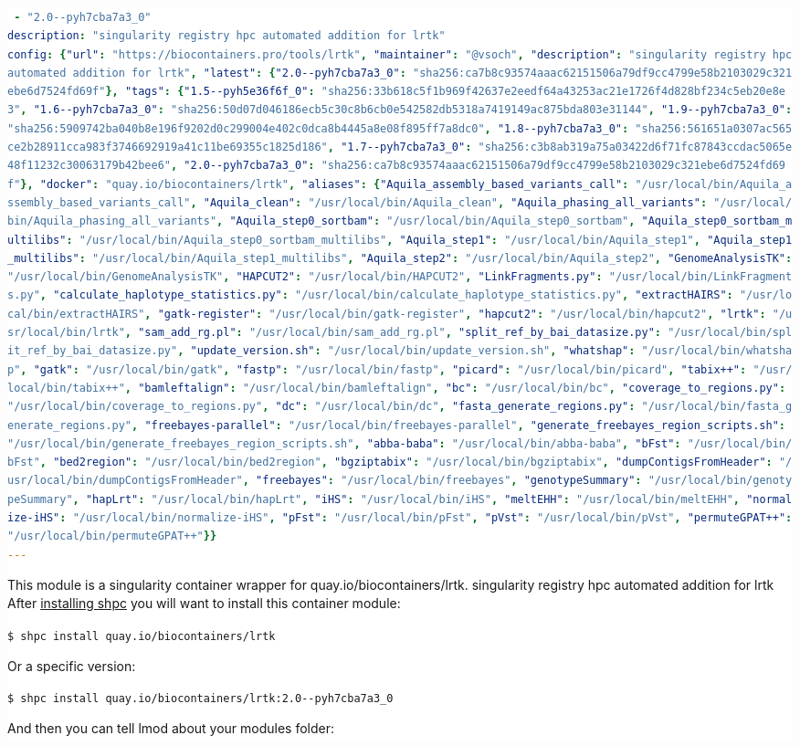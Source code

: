 ```yaml
 - "2.0--pyh7cba7a3_0"
description: "singularity registry hpc automated addition for lrtk"
config: {"url": "https://biocontainers.pro/tools/lrtk", "maintainer": "@vsoch", "description": "singularity registry hpc automated addition for lrtk", "latest": {"2.0--pyh7cba7a3_0": "sha256:ca7b8c93574aaac62151506a79df9cc4799e58b2103029c321ebe6d7524fd69f"}, "tags": {"1.5--pyh5e36f6f_0": "sha256:33b618c5f1b969f42637e2eedf64a43253ac21e1726f4d828bf234c5eb20e8e3", "1.6--pyh7cba7a3_0": "sha256:50d07d046186ecb5c30c8b6cb0e542582db5318a7419149ac875bda803e31144", "1.9--pyh7cba7a3_0": "sha256:5909742ba040b8e196f9202d0c299004e402c0dca8b4445a8e08f895ff7a8dc0", "1.8--pyh7cba7a3_0": "sha256:561651a0307ac565ce2b28911cca983f3746692919a41c11be69355c1825d186", "1.7--pyh7cba7a3_0": "sha256:c3b8ab319a75a03422d6f71fc87843ccdac5065e48f11232c30063179b42bee6", "2.0--pyh7cba7a3_0": "sha256:ca7b8c93574aaac62151506a79df9cc4799e58b2103029c321ebe6d7524fd69f"}, "docker": "quay.io/biocontainers/lrtk", "aliases": {"Aquila_assembly_based_variants_call": "/usr/local/bin/Aquila_assembly_based_variants_call", "Aquila_clean": "/usr/local/bin/Aquila_clean", "Aquila_phasing_all_variants": "/usr/local/bin/Aquila_phasing_all_variants", "Aquila_step0_sortbam": "/usr/local/bin/Aquila_step0_sortbam", "Aquila_step0_sortbam_multilibs": "/usr/local/bin/Aquila_step0_sortbam_multilibs", "Aquila_step1": "/usr/local/bin/Aquila_step1", "Aquila_step1_multilibs": "/usr/local/bin/Aquila_step1_multilibs", "Aquila_step2": "/usr/local/bin/Aquila_step2", "GenomeAnalysisTK": "/usr/local/bin/GenomeAnalysisTK", "HAPCUT2": "/usr/local/bin/HAPCUT2", "LinkFragments.py": "/usr/local/bin/LinkFragments.py", "calculate_haplotype_statistics.py": "/usr/local/bin/calculate_haplotype_statistics.py", "extractHAIRS": "/usr/local/bin/extractHAIRS", "gatk-register": "/usr/local/bin/gatk-register", "hapcut2": "/usr/local/bin/hapcut2", "lrtk": "/usr/local/bin/lrtk", "sam_add_rg.pl": "/usr/local/bin/sam_add_rg.pl", "split_ref_by_bai_datasize.py": "/usr/local/bin/split_ref_by_bai_datasize.py", "update_version.sh": "/usr/local/bin/update_version.sh", "whatshap": "/usr/local/bin/whatshap", "gatk": "/usr/local/bin/gatk", "fastp": "/usr/local/bin/fastp", "picard": "/usr/local/bin/picard", "tabix++": "/usr/local/bin/tabix++", "bamleftalign": "/usr/local/bin/bamleftalign", "bc": "/usr/local/bin/bc", "coverage_to_regions.py": "/usr/local/bin/coverage_to_regions.py", "dc": "/usr/local/bin/dc", "fasta_generate_regions.py": "/usr/local/bin/fasta_generate_regions.py", "freebayes-parallel": "/usr/local/bin/freebayes-parallel", "generate_freebayes_region_scripts.sh": "/usr/local/bin/generate_freebayes_region_scripts.sh", "abba-baba": "/usr/local/bin/abba-baba", "bFst": "/usr/local/bin/bFst", "bed2region": "/usr/local/bin/bed2region", "bgziptabix": "/usr/local/bin/bgziptabix", "dumpContigsFromHeader": "/usr/local/bin/dumpContigsFromHeader", "freebayes": "/usr/local/bin/freebayes", "genotypeSummary": "/usr/local/bin/genotypeSummary", "hapLrt": "/usr/local/bin/hapLrt", "iHS": "/usr/local/bin/iHS", "meltEHH": "/usr/local/bin/meltEHH", "normalize-iHS": "/usr/local/bin/normalize-iHS", "pFst": "/usr/local/bin/pFst", "pVst": "/usr/local/bin/pVst", "permuteGPAT++": "/usr/local/bin/permuteGPAT++"}}
---
```


This module is a singularity container wrapper for quay.io/biocontainers/lrtk.
singularity registry hpc automated addition for lrtk
After [installing shpc](#install) you will want to install this container module:


```bash
$ shpc install quay.io/biocontainers/lrtk
```

Or a specific version:

```bash
$ shpc install quay.io/biocontainers/lrtk:2.0--pyh7cba7a3_0
```

And then you can tell lmod about your modules folder:
